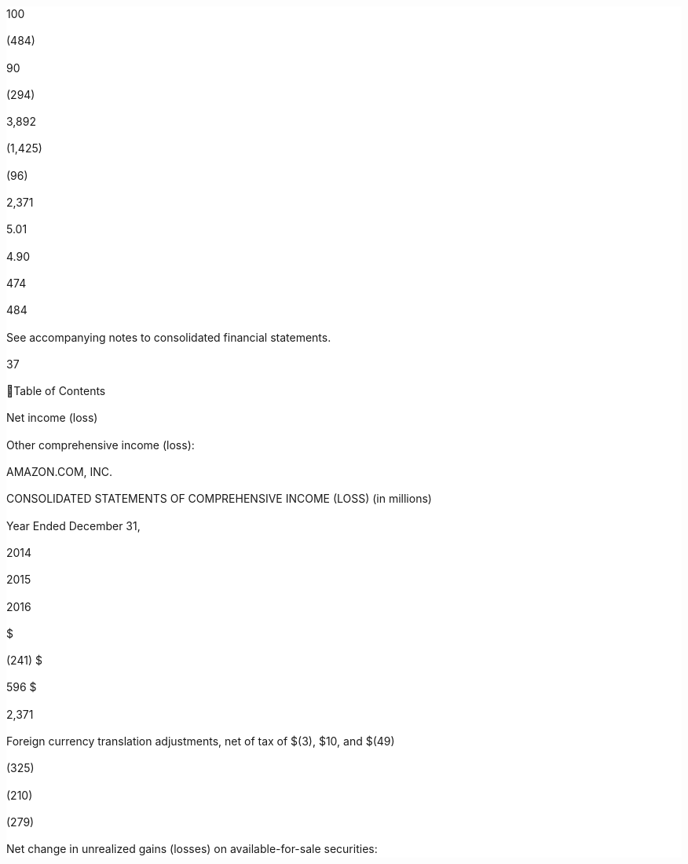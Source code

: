 100

(484)

90

(294)

3,892

(1,425)

(96)

2,371

5.01

4.90

474

484

See accompanying notes to consolidated financial statements.

37

Table of Contents

Net income (loss)

Other comprehensive income (loss):

AMAZON.COM, INC.

CONSOLIDATED STATEMENTS OF COMPREHENSIVE INCOME (LOSS)
(in millions)

Year Ended December 31,

2014

2015

2016

$

(241)   $

596   $

2,371

Foreign currency translation adjustments, net of tax of $(3), $10, and $(49)

(325)

(210)

(279)

Net change in unrealized gains (losses) on available-for-sale securities:

